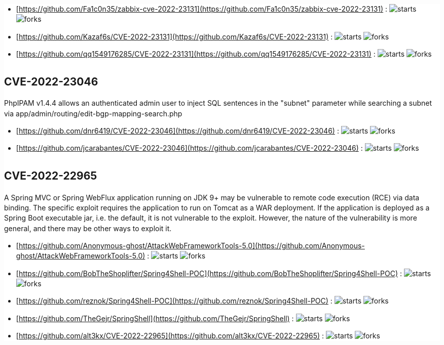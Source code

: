 - [https://github.com/Fa1c0n35/zabbix-cve-2022-23131](https://github.com/Fa1c0n35/zabbix-cve-2022-23131) :  ![starts](https://img.shields.io/github/stars/Fa1c0n35/zabbix-cve-2022-23131.svg) ![forks](https://img.shields.io/github/forks/Fa1c0n35/zabbix-cve-2022-23131.svg)

- [https://github.com/Kazaf6s/CVE-2022-23131](https://github.com/Kazaf6s/CVE-2022-23131) :  ![starts](https://img.shields.io/github/stars/Kazaf6s/CVE-2022-23131.svg) ![forks](https://img.shields.io/github/forks/Kazaf6s/CVE-2022-23131.svg)

- [https://github.com/qq1549176285/CVE-2022-23131](https://github.com/qq1549176285/CVE-2022-23131) :  ![starts](https://img.shields.io/github/stars/qq1549176285/CVE-2022-23131.svg) ![forks](https://img.shields.io/github/forks/qq1549176285/CVE-2022-23131.svg)

## CVE-2022-23046
 PhpIPAM v1.4.4 allows an authenticated admin user to inject SQL sentences in the &quot;subnet&quot; parameter while searching a subnet via app/admin/routing/edit-bgp-mapping-search.php



- [https://github.com/dnr6419/CVE-2022-23046](https://github.com/dnr6419/CVE-2022-23046) :  ![starts](https://img.shields.io/github/stars/dnr6419/CVE-2022-23046.svg) ![forks](https://img.shields.io/github/forks/dnr6419/CVE-2022-23046.svg)

- [https://github.com/jcarabantes/CVE-2022-23046](https://github.com/jcarabantes/CVE-2022-23046) :  ![starts](https://img.shields.io/github/stars/jcarabantes/CVE-2022-23046.svg) ![forks](https://img.shields.io/github/forks/jcarabantes/CVE-2022-23046.svg)

## CVE-2022-22965
 A Spring MVC or Spring WebFlux application running on JDK 9+ may be vulnerable to remote code execution (RCE) via data binding. The specific exploit requires the application to run on Tomcat as a WAR deployment. If the application is deployed as a Spring Boot executable jar, i.e. the default, it is not vulnerable to the exploit. However, the nature of the vulnerability is more general, and there may be other ways to exploit it.



- [https://github.com/Anonymous-ghost/AttackWebFrameworkTools-5.0](https://github.com/Anonymous-ghost/AttackWebFrameworkTools-5.0) :  ![starts](https://img.shields.io/github/stars/Anonymous-ghost/AttackWebFrameworkTools-5.0.svg) ![forks](https://img.shields.io/github/forks/Anonymous-ghost/AttackWebFrameworkTools-5.0.svg)

- [https://github.com/BobTheShoplifter/Spring4Shell-POC](https://github.com/BobTheShoplifter/Spring4Shell-POC) :  ![starts](https://img.shields.io/github/stars/BobTheShoplifter/Spring4Shell-POC.svg) ![forks](https://img.shields.io/github/forks/BobTheShoplifter/Spring4Shell-POC.svg)

- [https://github.com/reznok/Spring4Shell-POC](https://github.com/reznok/Spring4Shell-POC) :  ![starts](https://img.shields.io/github/stars/reznok/Spring4Shell-POC.svg) ![forks](https://img.shields.io/github/forks/reznok/Spring4Shell-POC.svg)

- [https://github.com/TheGejr/SpringShell](https://github.com/TheGejr/SpringShell) :  ![starts](https://img.shields.io/github/stars/TheGejr/SpringShell.svg) ![forks](https://img.shields.io/github/forks/TheGejr/SpringShell.svg)

- [https://github.com/alt3kx/CVE-2022-22965](https://github.com/alt3kx/CVE-2022-22965) :  ![starts](https://img.shields.io/github/stars/alt3kx/CVE-2022-22965.svg) ![forks](https://img.shields.io/github/forks/alt3kx/CVE-2022-22965.svg)
